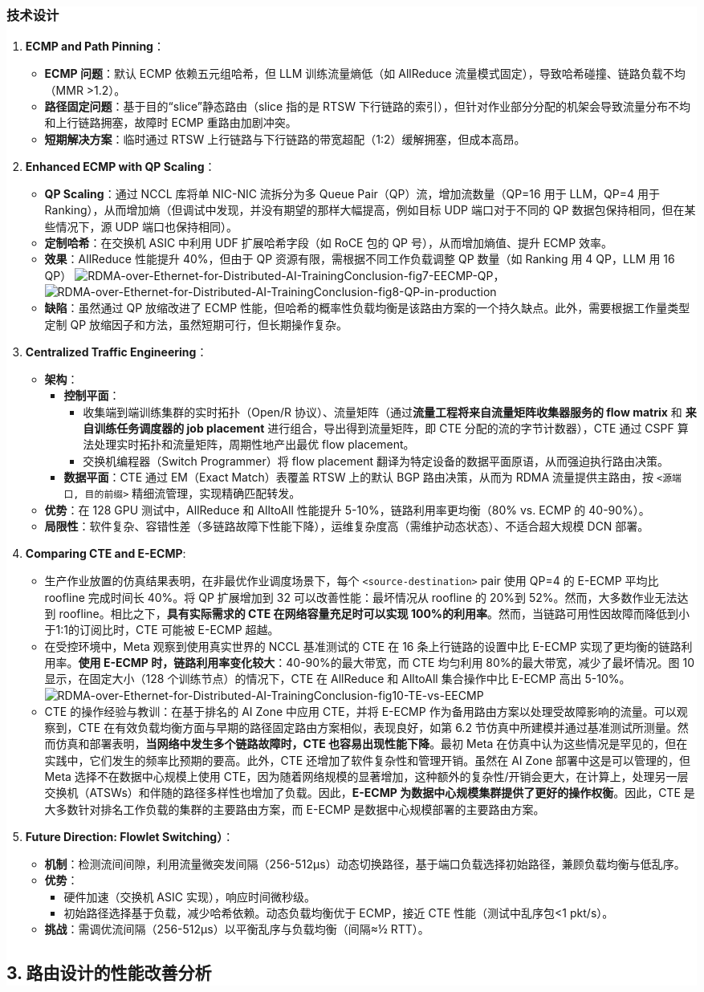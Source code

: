 ### 技术设计

1. **ECMP and Path Pinning**：  
	- **ECMP 问题**：默认 ECMP 依赖五元组哈希，但 LLM 训练流量熵低（如 AllReduce 流量模式固定），导致哈希碰撞、链路负载不均（MMR >1.2）。  
	- **路径固定问题**：基于目的“slice”静态路由（slice 指的是 RTSW 下行链路的索引），但针对作业部分分配的机架会导致流量分布不均和上行链路拥塞，故障时 ECMP 重路由加剧冲突。
	- **短期解决方案**：临时通过 RTSW 上行链路与下行链路的带宽超配（1:2）缓解拥塞，但成本高昂。

2. **Enhanced ECMP with QP Scaling**：
	- **QP Scaling**：通过 NCCL 库将单 NIC-NIC 流拆分为多 Queue Pair（QP）流，增加流数量（QP=16 用于 LLM，QP=4 用于 Ranking），从而增加熵（但调试中发现，并没有期望的那样大幅提高，例如目标 UDP 端口对于不同的 QP 数据包保持相同，但在某些情况下，源 UDP 端口也保持相同）。
	- **定制哈希**：在交换机 ASIC 中利用 UDF 扩展哈希字段（如 RoCE 包的 QP 号），从而增加熵值、提升 ECMP 效率。
	- **效果**：AllReduce 性能提升 40%，但由于 QP 资源有限，需根据不同工作负载调整 QP 数量（如 Ranking 用 4 QP，LLM 用 16 QP） ![RDMA-over-Ethernet-for-Distributed-AI-TrainingConclusion-fig7-EECMP-QP](https://raw.githubusercontent.com/chestNutLsj/image-cloud/master/blog-vault/Scholar/RDMA-over-Ethernet-for-Distributed-AI-TrainingConclusion-fig7-EECMP-QP.png)， ![RDMA-over-Ethernet-for-Distributed-AI-TrainingConclusion-fig8-QP-in-production](https://raw.githubusercontent.com/chestNutLsj/image-cloud/master/blog-vault/Scholar/RDMA-over-Ethernet-for-Distributed-AI-TrainingConclusion-fig8-QP-in-production.png)
	- **缺陷**：虽然通过 QP 放缩改进了 ECMP 性能，但哈希的概率性负载均衡是该路由方案的一个持久缺点。此外，需要根据工作量类型定制 QP 放缩因子和方法，虽然短期可行，但长期操作复杂。

3. **Centralized Traffic Engineering**：  
	- **架构**：
		- **控制平面**：
			- 收集端到端训练集群的实时拓扑（Open/R 协议）、流量矩阵（通过**流量工程将来自流量矩阵收集器服务的 flow matrix** 和 **来自训练任务调度器的 job placement** 进行组合，导出得到流量矩阵，即 CTE 分配的流的字节计数器），CTE 通过 CSPF 算法处理实时拓扑和流量矩阵，周期性地产出最优 flow placement。
			- 交换机编程器（Switch Programmer）将 flow placement 翻译为特定设备的数据平面原语，从而强迫执行路由决策。
		- **数据平面**：CTE 通过 EM（Exact Match）表覆盖 RTSW 上的默认 BGP 路由决策，从而为 RDMA 流量提供主路由，按 `<源端口, 目的前缀>` 精细流管理，实现精确匹配转发。
	- **优势**：在 128 GPU 测试中，AllReduce 和 AlltoAll 性能提升 5-10%，链路利用率更均衡（80% vs. ECMP 的 40-90%）。
	- **局限性**：软件复杂、容错性差（多链路故障下性能下降），运维复杂度高（需维护动态状态）、不适合超大规模 DCN 部署。

4. **Comparing CTE and E-ECMP**:
	- 生产作业放置的仿真结果表明，在非最优作业调度场景下，每个 `<source-destination>` pair 使用 QP=4 的 E-ECMP 平均比 roofline 完成时间长 40%。将 QP 扩展增加到 32 可以改善性能：最坏情况从 roofline 的 20%到 52%。然而，大多数作业无法达到 roofline。相比之下，**具有实际需求的 CTE 在网络容量充足时可以实现 100%的利用率**。然而，当链路可用性因故障而降低到小于1:1的订阅比时，CTE 可能被 E-ECMP 超越。
	- 在受控环境中，Meta 观察到使用真实世界的 NCCL 基准测试的 CTE 在 16 条上行链路的设置中比 E-ECMP 实现了更均衡的链路利用率。**使用 E-ECMP 时，链路利用率变化较大**：40-90%的最大带宽，而 CTE 均匀利用 80%的最大带宽，减少了最坏情况。图 10 显示，在固定大小（128 个训练节点）的情况下，CTE 在 AllReduce 和 AlltoAll 集合操作中比 E-ECMP 高出 5-10%。 ![RDMA-over-Ethernet-for-Distributed-AI-TrainingConclusion-fig10-TE-vs-EECMP](https://raw.githubusercontent.com/chestNutLsj/image-cloud/master/blog-vault/Scholar/RDMA-over-Ethernet-for-Distributed-AI-TrainingConclusion-fig10-TE-vs-EECMP.png)
	- CTE 的操作经验与教训：在基于排名的 AI Zone 中应用 CTE，并将 E-ECMP 作为备用路由方案以处理受故障影响的流量。可以观察到，CTE 在有效负载均衡方面与早期的路径固定路由方案相似，表现良好，如第 6.2 节仿真中所建模并通过基准测试所测量。然而仿真和部署表明，**当网络中发生多个链路故障时，CTE 也容易出现性能下降**。最初 Meta 在仿真中认为这些情况是罕见的，但在实践中，它们发生的频率比预期的要高。此外，CTE 还增加了软件复杂性和管理开销。虽然在 AI Zone 部署中这是可以管理的，但 Meta 选择不在数据中心规模上使用 CTE，因为随着网络规模的显著增加，这种额外的复杂性/开销会更大，在计算上，处理另一层交换机（ATSWs）和伴随的路径多样性也增加了负载。因此，**E-ECMP 为数据中心规模集群提供了更好的操作权衡**。因此，CTE 是大多数针对排名工作负载的集群的主要路由方案，而 E-ECMP 是数据中心规模部署的主要路由方案。

5. **Future Direction: Flowlet Switching）**：
	- **机制**：检测流间间隙，利用流量微突发间隔（256-512μs）动态切换路径，基于端口负载选择初始路径，兼顾负载均衡与低乱序。
	- **优势**：
		- 硬件加速（交换机 ASIC 实现），响应时间微秒级。
		- 初始路径选择基于负载，减少哈希依赖。动态负载均衡优于 ECMP，接近 CTE 性能（测试中乱序包<1 pkt/s）。
	- **挑战**：需调优流间隔（256-512μs）以平衡乱序与负载均衡（间隔≈½ RTT）。

## 3. 路由设计的性能改善分析
